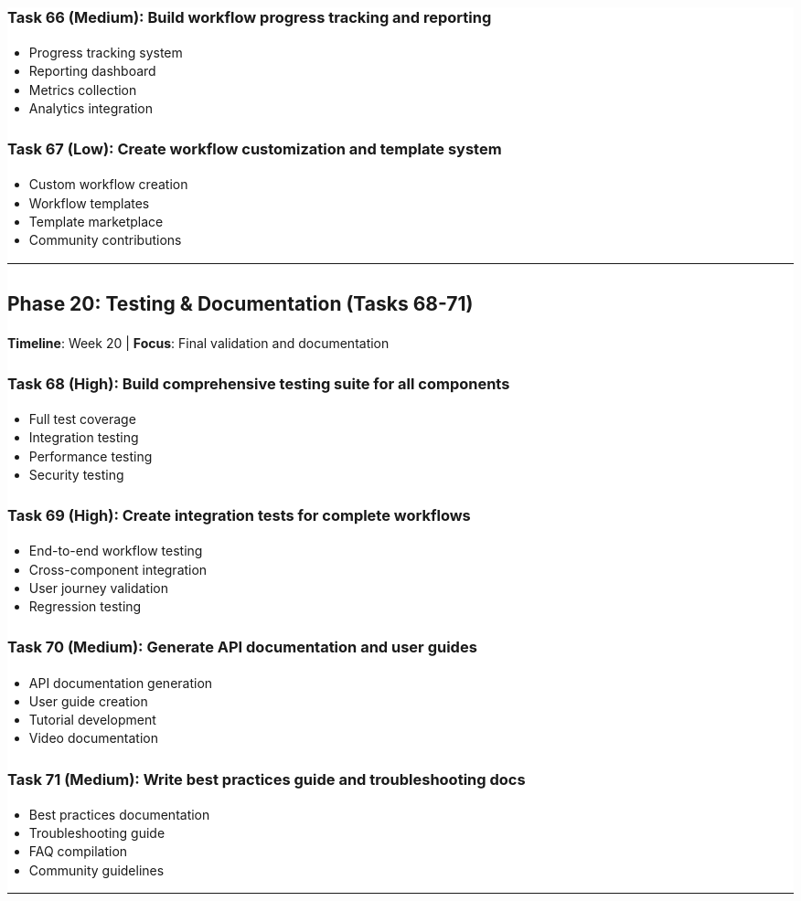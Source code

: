 ### Task 66 (Medium): Build workflow progress tracking and reporting
- Progress tracking system
- Reporting dashboard
- Metrics collection
- Analytics integration

### Task 67 (Low): Create workflow customization and template system
- Custom workflow creation
- Workflow templates
- Template marketplace
- Community contributions

---

## Phase 20: Testing & Documentation (Tasks 68-71)
**Timeline**: Week 20 | **Focus**: Final validation and documentation

### Task 68 (High): Build comprehensive testing suite for all components
- Full test coverage
- Integration testing
- Performance testing
- Security testing

### Task 69 (High): Create integration tests for complete workflows
- End-to-end workflow testing
- Cross-component integration
- User journey validation
- Regression testing

### Task 70 (Medium): Generate API documentation and user guides
- API documentation generation
- User guide creation
- Tutorial development
- Video documentation

### Task 71 (Medium): Write best practices guide and troubleshooting docs
- Best practices documentation
- Troubleshooting guide
- FAQ compilation
- Community guidelines

---
